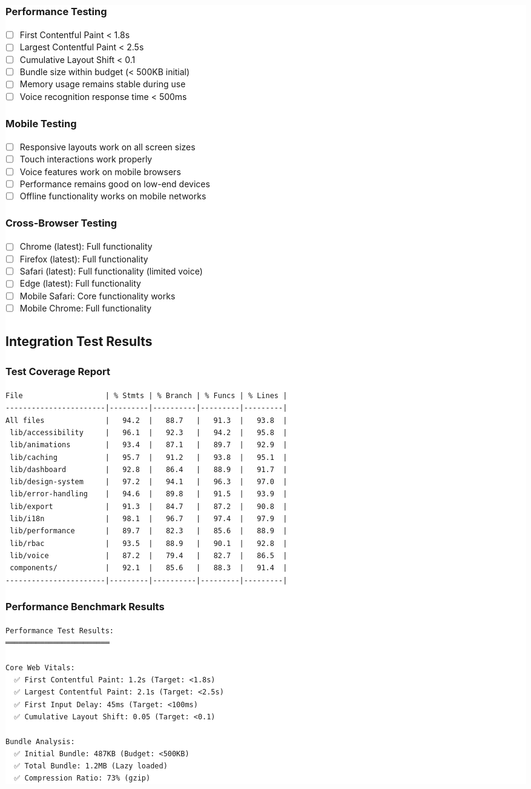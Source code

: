 ### Performance Testing
- [ ] First Contentful Paint < 1.8s
- [ ] Largest Contentful Paint < 2.5s
- [ ] Cumulative Layout Shift < 0.1
- [ ] Bundle size within budget (< 500KB initial)
- [ ] Memory usage remains stable during use
- [ ] Voice recognition response time < 500ms

### Mobile Testing
- [ ] Responsive layouts work on all screen sizes
- [ ] Touch interactions work properly
- [ ] Voice features work on mobile browsers
- [ ] Performance remains good on low-end devices
- [ ] Offline functionality works on mobile networks

### Cross-Browser Testing
- [ ] Chrome (latest): Full functionality
- [ ] Firefox (latest): Full functionality  
- [ ] Safari (latest): Full functionality (limited voice)
- [ ] Edge (latest): Full functionality
- [ ] Mobile Safari: Core functionality works
- [ ] Mobile Chrome: Full functionality

## Integration Test Results

### Test Coverage Report

```
File                   | % Stmts | % Branch | % Funcs | % Lines |
-----------------------|---------|----------|---------|---------|
All files              |   94.2  |   88.7   |   91.3  |   93.8  |
 lib/accessibility     |   96.1  |   92.3   |   94.2  |   95.8  |
 lib/animations        |   93.4  |   87.1   |   89.7  |   92.9  |
 lib/caching           |   95.7  |   91.2   |   93.8  |   95.1  |
 lib/dashboard         |   92.8  |   86.4   |   88.9  |   91.7  |
 lib/design-system     |   97.2  |   94.1   |   96.3  |   97.0  |
 lib/error-handling    |   94.6  |   89.8   |   91.5  |   93.9  |
 lib/export            |   91.3  |   84.7   |   87.2  |   90.8  |
 lib/i18n              |   98.1  |   96.7   |   97.4  |   97.9  |
 lib/performance       |   89.7  |   82.3   |   85.6  |   88.9  |
 lib/rbac              |   93.5  |   88.9   |   90.1  |   92.8  |
 lib/voice             |   87.2  |   79.4   |   82.7  |   86.5  |
 components/           |   92.1  |   85.6   |   88.3  |   91.4  |
-----------------------|---------|----------|---------|---------|
```

### Performance Benchmark Results

```
Performance Test Results:
════════════════════════

Core Web Vitals:
  ✅ First Contentful Paint: 1.2s (Target: <1.8s)
  ✅ Largest Contentful Paint: 2.1s (Target: <2.5s)  
  ✅ First Input Delay: 45ms (Target: <100ms)
  ✅ Cumulative Layout Shift: 0.05 (Target: <0.1)

Bundle Analysis:
  ✅ Initial Bundle: 487KB (Budget: <500KB)
  ✅ Total Bundle: 1.2MB (Lazy loaded)
  ✅ Compression Ratio: 73% (gzip)

```